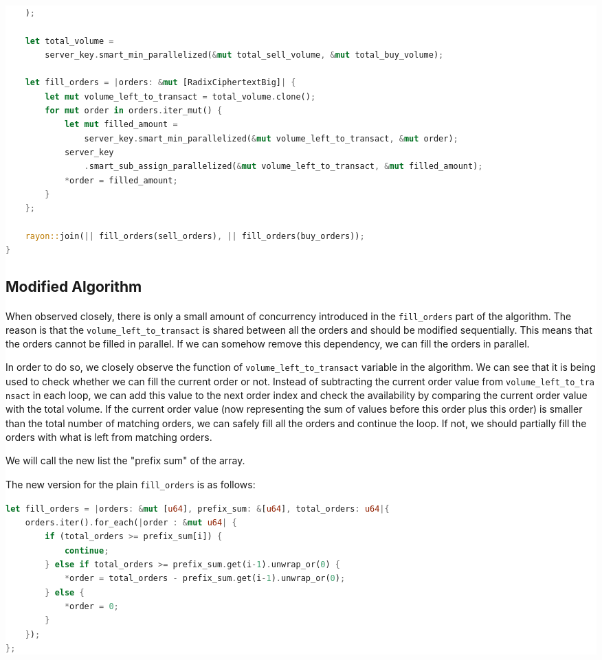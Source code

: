 ```rust
    );

    let total_volume =
        server_key.smart_min_parallelized(&mut total_sell_volume, &mut total_buy_volume);

    let fill_orders = |orders: &mut [RadixCiphertextBig]| {
        let mut volume_left_to_transact = total_volume.clone();
        for mut order in orders.iter_mut() {
            let mut filled_amount =
                server_key.smart_min_parallelized(&mut volume_left_to_transact, &mut order);
            server_key
                .smart_sub_assign_parallelized(&mut volume_left_to_transact, &mut filled_amount);
            *order = filled_amount;
        }
    };
    
    rayon::join(|| fill_orders(sell_orders), || fill_orders(buy_orders));
}
```

## Modified Algorithm

When observed closely, there is only a small amount of concurrency introduced in the `fill_orders` part of the algorithm.
The reason is that the `volume_left_to_transact` is shared between all the orders and should be modified sequentially. 
This means that the orders cannot be filled in parallel. If we can somehow remove this dependency, we can fill the orders in parallel.

In order to do so, we closely observe the function of `volume_left_to_transact` variable in the algorithm. We can see that it is being used to check whether we can fill the current order or not.
Instead of subtracting the current order value from `volume_left_to_transact` in each loop, we can add this value to the next order
index and check the availability by comparing the current order value with the total volume. If the current order value
(now representing the sum of values before this order plus this order) is smaller than the total number of matching orders,
we can safely fill all the orders and continue the loop. If not, we should partially fill the orders with what is left from
matching orders. 

We will call the new list the "prefix sum" of the array. 

The new version for the plain `fill_orders` is as follows:
```rust
let fill_orders = |orders: &mut [u64], prefix_sum: &[u64], total_orders: u64|{
    orders.iter().for_each(|order : &mut u64| {
        if (total_orders >= prefix_sum[i]) {
            continue;
        } else if total_orders >= prefix_sum.get(i-1).unwrap_or(0) {
            *order = total_orders - prefix_sum.get(i-1).unwrap_or(0);
        } else {
            *order = 0;
        }
    });
};
```
